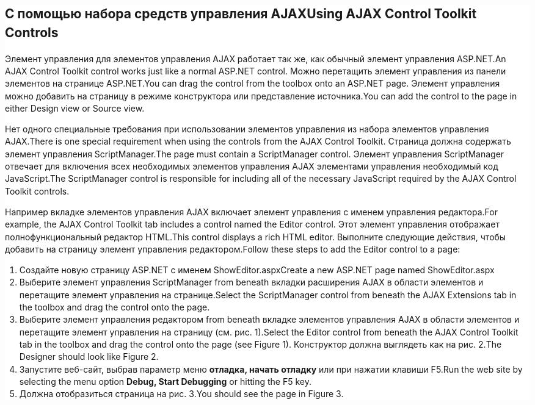 
## <a name="using-ajax-control-toolkit-controls"></a><span data-ttu-id="45652-109">С помощью набора средств управления AJAX</span><span class="sxs-lookup"><span data-stu-id="45652-109">Using AJAX Control Toolkit Controls</span></span>

<span data-ttu-id="45652-110">Элемент управления для элементов управления AJAX работает так же, как обычный элемент управления ASP.NET.</span><span class="sxs-lookup"><span data-stu-id="45652-110">An AJAX Control Toolkit control works just like a normal ASP.NET control.</span></span> <span data-ttu-id="45652-111">Можно перетащить элемент управления из панели элементов на странице ASP.NET.</span><span class="sxs-lookup"><span data-stu-id="45652-111">You can drag the control from the toolbox onto an ASP.NET page.</span></span> <span data-ttu-id="45652-112">Элемент управления можно добавить на страницу в режиме конструктора или представление источника.</span><span class="sxs-lookup"><span data-stu-id="45652-112">You can add the control to the page in either Design view or Source view.</span></span>

<span data-ttu-id="45652-113">Нет одного специальные требования при использовании элементов управления из набора элементов управления AJAX.</span><span class="sxs-lookup"><span data-stu-id="45652-113">There is one special requirement when using the controls from the AJAX Control Toolkit.</span></span> <span data-ttu-id="45652-114">Страница должна содержать элемент управления ScriptManager.</span><span class="sxs-lookup"><span data-stu-id="45652-114">The page must contain a ScriptManager control.</span></span> <span data-ttu-id="45652-115">Элемент управления ScriptManager отвечает для включения всех необходимых элементов управления AJAX элементами управления необходимый код JavaScript.</span><span class="sxs-lookup"><span data-stu-id="45652-115">The ScriptManager control is responsible for including all of the necessary JavaScript required by the AJAX Control Toolkit controls.</span></span>

<span data-ttu-id="45652-116">Например вкладке элементов управления AJAX включает элемент управления с именем управления редактора.</span><span class="sxs-lookup"><span data-stu-id="45652-116">For example, the AJAX Control Toolkit tab includes a control named the Editor control.</span></span> <span data-ttu-id="45652-117">Этот элемент управления отображает полнофункциональный редактор HTML.</span><span class="sxs-lookup"><span data-stu-id="45652-117">This control displays a rich HTML editor.</span></span> <span data-ttu-id="45652-118">Выполните следующие действия, чтобы добавить на страницу элемент управления редактором.</span><span class="sxs-lookup"><span data-stu-id="45652-118">Follow these steps to add the Editor control to a page:</span></span>

1. <span data-ttu-id="45652-119">Создайте новую страницу ASP.NET с именем ShowEditor.aspx</span><span class="sxs-lookup"><span data-stu-id="45652-119">Create a new ASP.NET page named ShowEditor.aspx</span></span>
2. <span data-ttu-id="45652-120">Выберите элемент управления ScriptManager from beneath вкладки расширения AJAX в области элементов и перетащите элемент управления на странице.</span><span class="sxs-lookup"><span data-stu-id="45652-120">Select the ScriptManager control from beneath the AJAX Extensions tab in the toolbox and drag the control onto the page.</span></span>
3. <span data-ttu-id="45652-121">Выберите элемент управления редактором from beneath вкладке элементов управления AJAX в области элементов и перетащите элемент управления на страницу (см. рис. 1).</span><span class="sxs-lookup"><span data-stu-id="45652-121">Select the Editor control from beneath the AJAX Control Toolkit tab in the toolbox and drag the control onto the page (see Figure 1).</span></span> <span data-ttu-id="45652-122">Конструктор должна выглядеть как на рис. 2.</span><span class="sxs-lookup"><span data-stu-id="45652-122">The Designer should look like Figure 2.</span></span>
4. <span data-ttu-id="45652-123">Запустите веб-сайт, выбрав параметр меню **отладка, начать отладку** или при нажатии клавиши F5.</span><span class="sxs-lookup"><span data-stu-id="45652-123">Run the web site by selecting the menu option **Debug, Start Debugging** or hitting the F5 key.</span></span>
5. <span data-ttu-id="45652-124">Должна отобразиться страница на рис. 3.</span><span class="sxs-lookup"><span data-stu-id="45652-124">You should see the page in Figure 3.</span></span>
